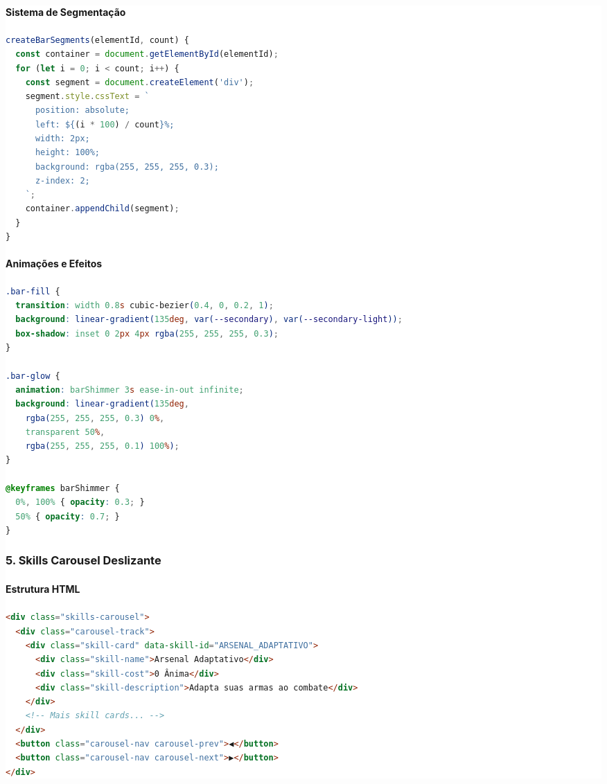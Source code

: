 #### **Sistema de Segmentação**
```javascript
createBarSegments(elementId, count) {
  const container = document.getElementById(elementId);
  for (let i = 0; i < count; i++) {
    const segment = document.createElement('div');
    segment.style.cssText = `
      position: absolute;
      left: ${(i * 100) / count}%;
      width: 2px;
      height: 100%;
      background: rgba(255, 255, 255, 0.3);
      z-index: 2;
    `;
    container.appendChild(segment);
  }
}
```

#### **Animações e Efeitos**
```css
.bar-fill {
  transition: width 0.8s cubic-bezier(0.4, 0, 0.2, 1);
  background: linear-gradient(135deg, var(--secondary), var(--secondary-light));
  box-shadow: inset 0 2px 4px rgba(255, 255, 255, 0.3);
}

.bar-glow {
  animation: barShimmer 3s ease-in-out infinite;
  background: linear-gradient(135deg, 
    rgba(255, 255, 255, 0.3) 0%, 
    transparent 50%, 
    rgba(255, 255, 255, 0.1) 100%);
}

@keyframes barShimmer {
  0%, 100% { opacity: 0.3; }
  50% { opacity: 0.7; }
}
```

### 5. Skills Carousel Deslizante

#### **Estrutura HTML**
```html
<div class="skills-carousel">
  <div class="carousel-track">
    <div class="skill-card" data-skill-id="ARSENAL_ADAPTATIVO">
      <div class="skill-name">Arsenal Adaptativo</div>
      <div class="skill-cost">0 Ânima</div>
      <div class="skill-description">Adapta suas armas ao combate</div>
    </div>
    <!-- Mais skill cards... -->
  </div>
  <button class="carousel-nav carousel-prev">◀</button>
  <button class="carousel-nav carousel-next">▶</button>
</div>
```
